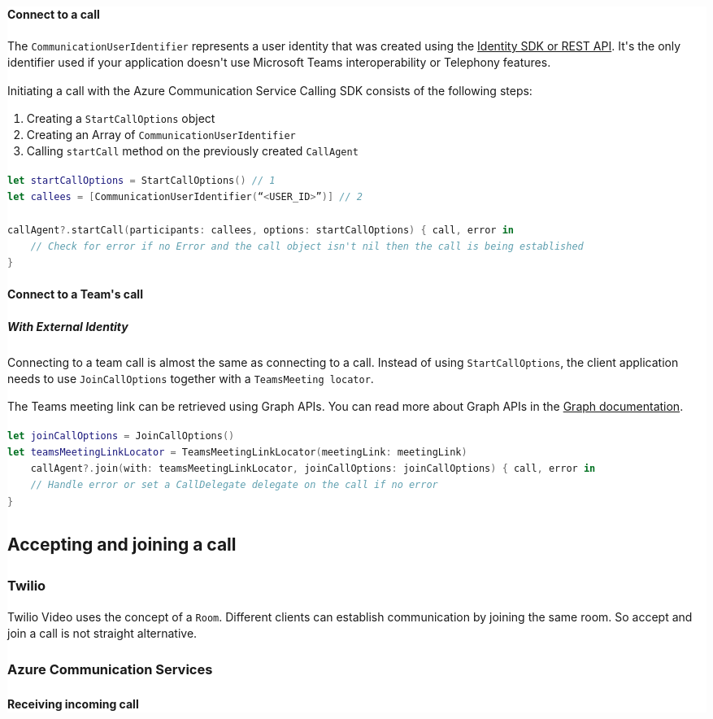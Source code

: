 #### Connect to a call

The `CommunicationUserIdentifier` represents a user identity that was created using the [Identity SDK or REST API](../../quickstarts/identity/access-tokens.md). It's the only identifier used if your application doesn't use Microsoft Teams interoperability or Telephony features.

Initiating a call with the Azure Communication Service Calling SDK consists of the following steps:

1. Creating a `StartCallOptions` object
2. Creating an Array of `CommunicationUserIdentifier`
3. Calling `startCall` method on the previously created `CallAgent`

```swift
let startCallOptions = StartCallOptions() // 1 
let callees = [CommunicationUserIdentifier(“<USER_ID>”)] // 2 
 
callAgent?.startCall(participants: callees, options: startCallOptions) { call, error in 
    // Check for error if no Error and the call object isn't nil then the call is being established       
}

```

#### Connect to a Team's call

##### With External Identity

Connecting to a team call is almost the same as connecting to a call. Instead of using `StartCallOptions`, the client application needs to use `JoinCallOptions` together with a `TeamsMeeting locator`.

The Teams meeting link can be retrieved using Graph APIs. You can read more about Graph APIs in the  [Graph documentation](/graph/api/onlinemeeting-createorget?tabs=http&view=graph-rest-beta&preserve-view=true).

```swift
let joinCallOptions = JoinCallOptions()
let teamsMeetingLinkLocator = TeamsMeetingLinkLocator(meetingLink: meetingLink)
    callAgent?.join(with: teamsMeetingLinkLocator, joinCallOptions: joinCallOptions) { call, error in
    // Handle error or set a CallDelegate delegate on the call if no error
}

```

## Accepting and joining a call

### Twilio

Twilio Video uses the concept of a `Room`. Different clients can establish communication by joining the same room. So accept and join a call is not straight alternative.

### Azure Communication Services

#### Receiving incoming call
